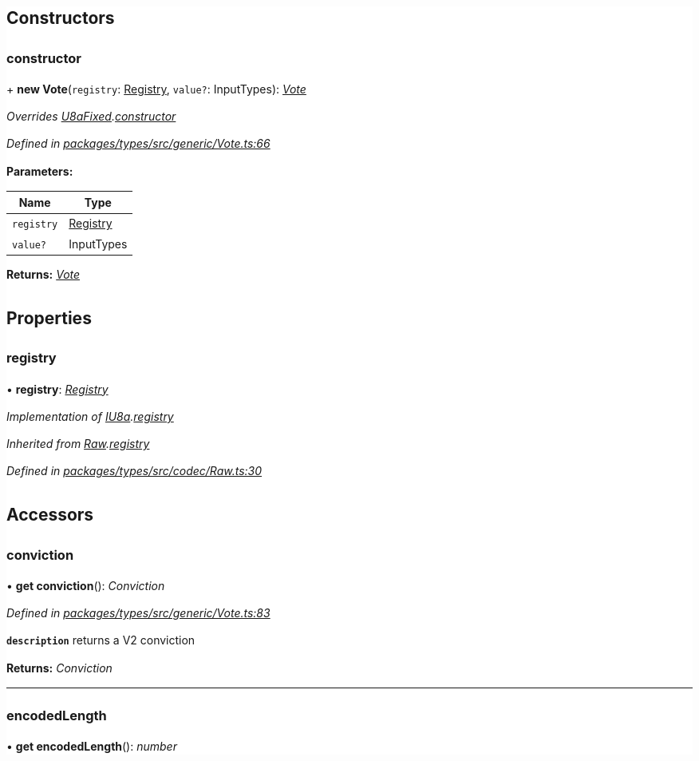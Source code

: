 ## Constructors

###  constructor

\+ **new Vote**(`registry`: [Registry](../interfaces/_types_registry_.registry.md), `value?`: InputTypes): *[Vote](_generic_vote_.vote.md)*

*Overrides [U8aFixed](_codec_u8afixed_.u8afixed.md).[constructor](_codec_u8afixed_.u8afixed.md#constructor)*

*Defined in [packages/types/src/generic/Vote.ts:66](https://github.com/polkadot-js/api/blob/8c6505d870/packages/types/src/generic/Vote.ts#L66)*

**Parameters:**

Name | Type |
------ | ------ |
`registry` | [Registry](../interfaces/_types_registry_.registry.md) |
`value?` | InputTypes |

**Returns:** *[Vote](_generic_vote_.vote.md)*

## Properties

###  registry

• **registry**: *[Registry](../interfaces/_types_registry_.registry.md)*

*Implementation of [IU8a](../interfaces/_types_interfaces_.iu8a.md).[registry](../interfaces/_types_interfaces_.iu8a.md#registry)*

*Inherited from [Raw](_codec_raw_.raw.md).[registry](_codec_raw_.raw.md#registry)*

*Defined in [packages/types/src/codec/Raw.ts:30](https://github.com/polkadot-js/api/blob/8c6505d870/packages/types/src/codec/Raw.ts#L30)*

## Accessors

###  conviction

• **get conviction**(): *Conviction*

*Defined in [packages/types/src/generic/Vote.ts:83](https://github.com/polkadot-js/api/blob/8c6505d870/packages/types/src/generic/Vote.ts#L83)*

**`description`** returns a V2 conviction

**Returns:** *Conviction*

___

###  encodedLength

• **get encodedLength**(): *number*
